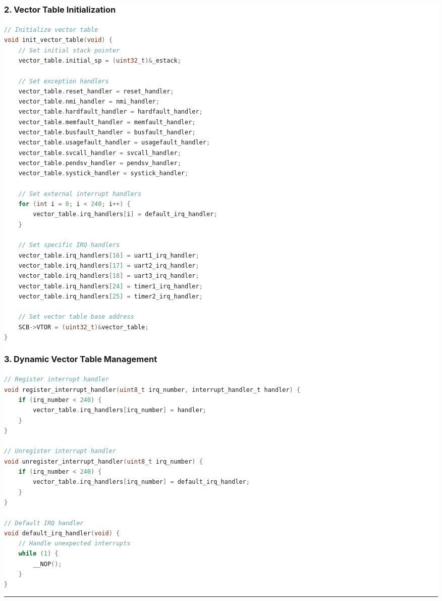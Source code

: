 ### **2. Vector Table Initialization**

```c
// Initialize vector table
void init_vector_table(void) {
    // Set initial stack pointer
    vector_table.initial_sp = (uint32_t)&_estack;
    
    // Set exception handlers
    vector_table.reset_handler = reset_handler;
    vector_table.nmi_handler = nmi_handler;
    vector_table.hardfault_handler = hardfault_handler;
    vector_table.memfault_handler = memfault_handler;
    vector_table.busfault_handler = busfault_handler;
    vector_table.usagefault_handler = usagefault_handler;
    vector_table.svcall_handler = svcall_handler;
    vector_table.pendsv_handler = pendsv_handler;
    vector_table.systick_handler = systick_handler;
    
    // Set external interrupt handlers
    for (int i = 0; i < 240; i++) {
        vector_table.irq_handlers[i] = default_irq_handler;
    }
    
    // Set specific IRQ handlers
    vector_table.irq_handlers[16] = uart1_irq_handler;
    vector_table.irq_handlers[17] = uart2_irq_handler;
    vector_table.irq_handlers[18] = uart3_irq_handler;
    vector_table.irq_handlers[24] = timer1_irq_handler;
    vector_table.irq_handlers[25] = timer2_irq_handler;
    
    // Set vector table base address
    SCB->VTOR = (uint32_t)&vector_table;
}
```

### **3. Dynamic Vector Table Management**

```c
// Register interrupt handler
void register_interrupt_handler(uint8_t irq_number, interrupt_handler_t handler) {
    if (irq_number < 240) {
        vector_table.irq_handlers[irq_number] = handler;
    }
}

// Unregister interrupt handler
void unregister_interrupt_handler(uint8_t irq_number) {
    if (irq_number < 240) {
        vector_table.irq_handlers[irq_number] = default_irq_handler;
    }
}

// Default IRQ handler
void default_irq_handler(void) {
    // Handle unexpected interrupts
    while (1) {
        __NOP();
    }
}
```

---